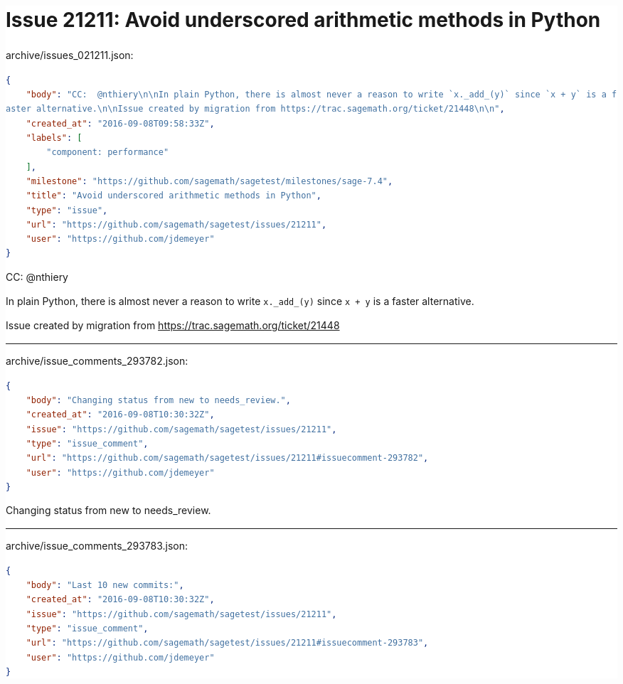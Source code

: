 # Issue 21211: Avoid underscored arithmetic methods in Python

archive/issues_021211.json:
```json
{
    "body": "CC:  @nthiery\n\nIn plain Python, there is almost never a reason to write `x._add_(y)` since `x + y` is a faster alternative.\n\nIssue created by migration from https://trac.sagemath.org/ticket/21448\n\n",
    "created_at": "2016-09-08T09:58:33Z",
    "labels": [
        "component: performance"
    ],
    "milestone": "https://github.com/sagemath/sagetest/milestones/sage-7.4",
    "title": "Avoid underscored arithmetic methods in Python",
    "type": "issue",
    "url": "https://github.com/sagemath/sagetest/issues/21211",
    "user": "https://github.com/jdemeyer"
}
```
CC:  @nthiery

In plain Python, there is almost never a reason to write `x._add_(y)` since `x + y` is a faster alternative.

Issue created by migration from https://trac.sagemath.org/ticket/21448





---

archive/issue_comments_293782.json:
```json
{
    "body": "Changing status from new to needs_review.",
    "created_at": "2016-09-08T10:30:32Z",
    "issue": "https://github.com/sagemath/sagetest/issues/21211",
    "type": "issue_comment",
    "url": "https://github.com/sagemath/sagetest/issues/21211#issuecomment-293782",
    "user": "https://github.com/jdemeyer"
}
```

Changing status from new to needs_review.



---

archive/issue_comments_293783.json:
```json
{
    "body": "Last 10 new commits:",
    "created_at": "2016-09-08T10:30:32Z",
    "issue": "https://github.com/sagemath/sagetest/issues/21211",
    "type": "issue_comment",
    "url": "https://github.com/sagemath/sagetest/issues/21211#issuecomment-293783",
    "user": "https://github.com/jdemeyer"
}
```
